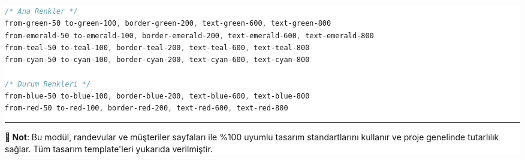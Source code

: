 ```css
/* Ana Renkler */
from-green-50 to-green-100, border-green-200, text-green-600, text-green-800
from-emerald-50 to-emerald-100, border-emerald-200, text-emerald-600, text-emerald-800
from-teal-50 to-teal-100, border-teal-200, text-teal-600, text-teal-800
from-cyan-50 to-cyan-100, border-cyan-200, text-cyan-600, text-cyan-800

/* Durum Renkleri */
from-blue-50 to-blue-100, border-blue-200, text-blue-600, text-blue-800
from-red-50 to-red-100, border-red-200, text-red-600, text-red-800
```

---

**📝 Not**: Bu modül, randevular ve müşteriler sayfaları ile %100 uyumlu tasarım standartlarını kullanır ve proje genelinde tutarlılık sağlar. Tüm tasarım template'leri yukarıda verilmiştir.
